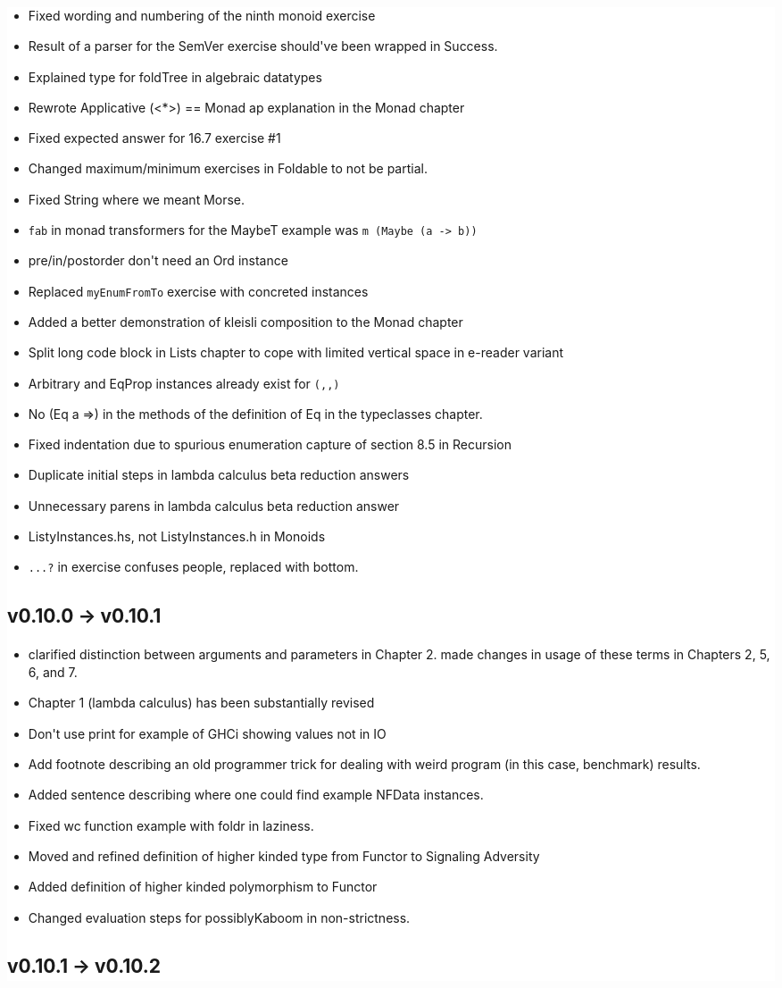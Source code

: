 - Fixed wording and numbering of the ninth monoid exercise

- Result of a parser for the SemVer exercise should've been wrapped in Success.

- Explained type for foldTree in algebraic datatypes

- Rewrote Applicative (<*>) == Monad ap explanation in the Monad chapter

- Fixed expected answer for 16.7 exercise #1

- Changed maximum/minimum exercises in Foldable to not be partial.

- Fixed String where we meant Morse.

- `fab` in monad transformers for the MaybeT example was `m (Maybe (a -> b))`

- pre/in/postorder don't need an Ord instance

- Replaced `myEnumFromTo` exercise with concreted instances

- Added a better demonstration of kleisli composition to the Monad chapter

- Split long code block in Lists chapter to cope with limited vertical space in e-reader variant

- Arbitrary and EqProp instances already exist for `(,,)`

- No (Eq a =>) in the methods of the definition of Eq in the typeclasses chapter.

- Fixed indentation due to spurious enumeration capture of section 8.5 in Recursion

- Duplicate initial steps in lambda calculus beta reduction answers

- Unnecessary parens in lambda calculus beta reduction answer

- ListyInstances.hs, not ListyInstances.h in Monoids

- `...?` in exercise confuses people, replaced with bottom.

## v0.10.0 -> v0.10.1

- clarified distinction between arguments and parameters in Chapter 2. made changes in usage of these terms in Chapters 2, 5, 6, and 7. 

- Chapter 1 (lambda calculus) has been substantially revised

- Don't use print for example of GHCi showing values not in IO

- Add footnote describing an old programmer trick for dealing with weird program (in this case, benchmark) results.

- Added sentence describing where one could find example NFData instances.

- Fixed wc function example with foldr in laziness.

- Moved and refined definition of higher kinded type from Functor to Signaling Adversity

- Added definition of higher kinded polymorphism to Functor

- Changed evaluation steps for possiblyKaboom in non-strictness.

## v0.10.1 -> v0.10.2
